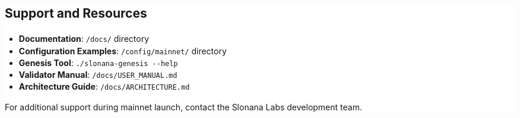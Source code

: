 ## Support and Resources

- **Documentation**: `/docs/` directory
- **Configuration Examples**: `/config/mainnet/` directory  
- **Genesis Tool**: `./slonana-genesis --help`
- **Validator Manual**: `/docs/USER_MANUAL.md`
- **Architecture Guide**: `/docs/ARCHITECTURE.md`

For additional support during mainnet launch, contact the Slonana Labs development team.